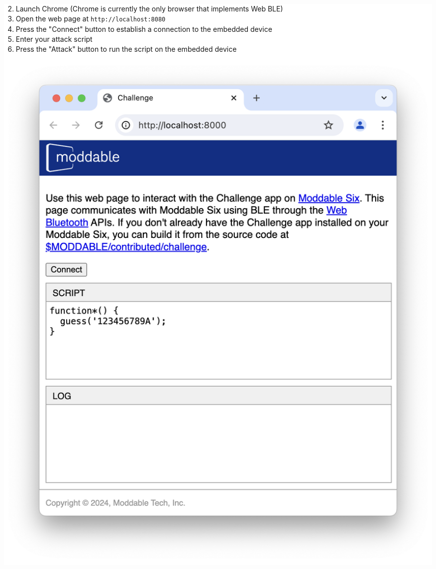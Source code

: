 2. Launch Chrome (Chrome is currently the only browser that implements Web BLE)
3. Open the web page at `http://localhost:8080`
4. Press the "Connect" button to establish a connection to the embedded device
5. Enter your attack script
6. Press the "Attack" button to run the script on the embedded device

![mcsim](../../../assets/embedded-challenge-webpage.png)

